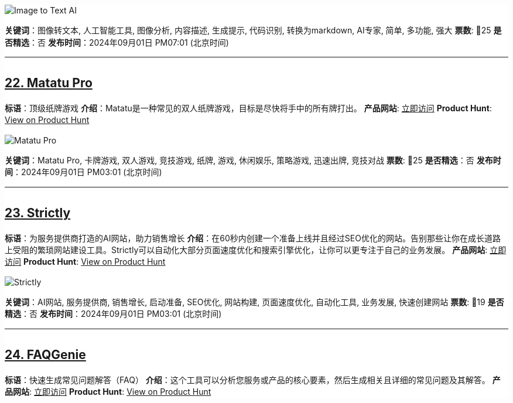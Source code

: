 ![Image to Text AI](https://ph-files.imgix.net/fded4513-37ca-4841-9268-99da7a7b5f3b.png?auto=format&fit=crop&frame=1&h=512&w=1024)

**关键词**：图像转文本, 人工智能工具, 图像分析, 内容描述, 生成提示, 代码识别, 转换为markdown, AI专家, 简单, 多功能, 强大
**票数**: 🔺25
**是否精选**：否
**发布时间**：2024年09月01日 PM07:01 (北京时间)

---

## [22. Matatu Pro ](https://www.producthunt.com/posts/matatu-pro?utm_campaign=producthunt-api&utm_medium=api-v2&utm_source=Application%3A+decohack+%28ID%3A+131684%29)
**标语**：顶级纸牌游戏
**介绍**：Matatu是一种常见的双人纸牌游戏，目标是尽快将手中的所有牌打出。
**产品网站**: [立即访问](https://www.producthunt.com/r/FYEK5IRMBRRS3F?utm_campaign=producthunt-api&utm_medium=api-v2&utm_source=Application%3A+decohack+%28ID%3A+131684%29)
**Product Hunt**: [View on Product Hunt](https://www.producthunt.com/posts/matatu-pro?utm_campaign=producthunt-api&utm_medium=api-v2&utm_source=Application%3A+decohack+%28ID%3A+131684%29)

![Matatu Pro ](https://ph-files.imgix.net/b0dd542c-4028-404e-85cf-303ed63ee2ee.png?auto=format&fit=crop&frame=1&h=512&w=1024)

**关键词**：Matatu Pro, 卡牌游戏, 双人游戏, 竞技游戏, 纸牌, 游戏, 休闲娱乐, 策略游戏, 迅速出牌, 竞技对战
**票数**: 🔺25
**是否精选**：否
**发布时间**：2024年09月01日 PM03:01 (北京时间)

---

## [23. Strictly](https://www.producthunt.com/posts/strictly?utm_campaign=producthunt-api&utm_medium=api-v2&utm_source=Application%3A+decohack+%28ID%3A+131684%29)
**标语**：为服务提供商打造的AI网站，助力销售增长
**介绍**：在60秒内创建一个准备上线并且经过SEO优化的网站。告别那些让你在成长道路上受阻的繁琐网站建设工具。Strictly可以自动化大部分页面速度优化和搜索引擎优化，让你可以更专注于自己的业务发展。
**产品网站**: [立即访问](https://www.producthunt.com/r/3HAMHIRNPIXPQK?utm_campaign=producthunt-api&utm_medium=api-v2&utm_source=Application%3A+decohack+%28ID%3A+131684%29)
**Product Hunt**: [View on Product Hunt](https://www.producthunt.com/posts/strictly?utm_campaign=producthunt-api&utm_medium=api-v2&utm_source=Application%3A+decohack+%28ID%3A+131684%29)

![Strictly](https://ph-files.imgix.net/9d7ca893-7207-4fcb-b724-c1bbf3d9e009.png?auto=format&fit=crop&frame=1&h=512&w=1024)

**关键词**：AI网站, 服务提供商, 销售增长, 启动准备, SEO优化, 网站构建, 页面速度优化, 自动化工具, 业务发展, 快速创建网站
**票数**: 🔺19
**是否精选**：否
**发布时间**：2024年09月01日 PM03:01 (北京时间)

---

## [24. FAQGenie](https://www.producthunt.com/posts/faqgenie?utm_campaign=producthunt-api&utm_medium=api-v2&utm_source=Application%3A+decohack+%28ID%3A+131684%29)
**标语**：快速生成常见问题解答（FAQ）
**介绍**：这个工具可以分析您服务或产品的核心要素，然后生成相关且详细的常见问题及其解答。
**产品网站**: [立即访问](https://www.producthunt.com/r/NKD7UNG6UAFMY3?utm_campaign=producthunt-api&utm_medium=api-v2&utm_source=Application%3A+decohack+%28ID%3A+131684%29)
**Product Hunt**: [View on Product Hunt](https://www.producthunt.com/posts/faqgenie?utm_campaign=producthunt-api&utm_medium=api-v2&utm_source=Application%3A+decohack+%28ID%3A+131684%29)

